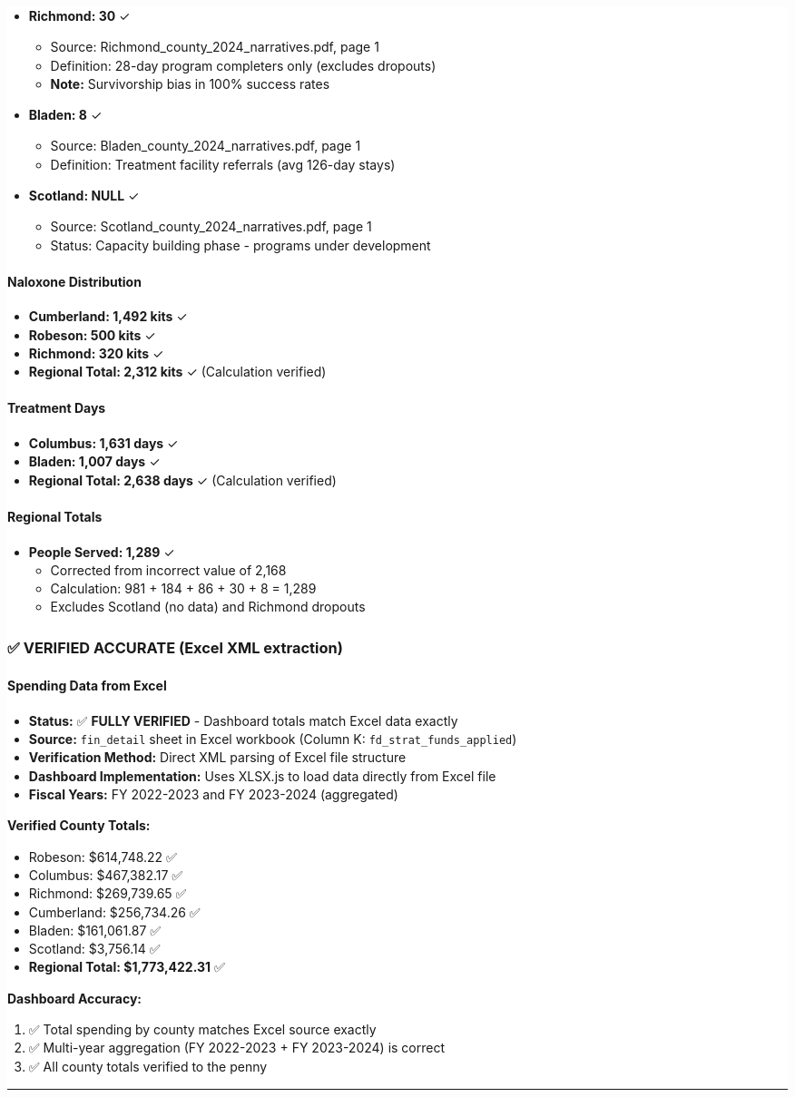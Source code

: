 - **Richmond: 30** ✓
  - Source: Richmond_county_2024_narratives.pdf, page 1
  - Definition: 28-day program completers only (excludes dropouts)
  - **Note:** Survivorship bias in 100% success rates

- **Bladen: 8** ✓
  - Source: Bladen_county_2024_narratives.pdf, page 1
  - Definition: Treatment facility referrals (avg 126-day stays)

- **Scotland: NULL** ✓
  - Source: Scotland_county_2024_narratives.pdf, page 1
  - Status: Capacity building phase - programs under development

#### Naloxone Distribution
- **Cumberland: 1,492 kits** ✓
- **Robeson: 500 kits** ✓
- **Richmond: 320 kits** ✓
- **Regional Total: 2,312 kits** ✓ (Calculation verified)

#### Treatment Days
- **Columbus: 1,631 days** ✓
- **Bladen: 1,007 days** ✓
- **Regional Total: 2,638 days** ✓ (Calculation verified)

#### Regional Totals
- **People Served: 1,289** ✓
  - Corrected from incorrect value of 2,168
  - Calculation: 981 + 184 + 86 + 30 + 8 = 1,289
  - Excludes Scotland (no data) and Richmond dropouts

### ✅ VERIFIED ACCURATE (Excel XML extraction)

#### Spending Data from Excel
- **Status:** ✅ **FULLY VERIFIED** - Dashboard totals match Excel data exactly
- **Source:** `fin_detail` sheet in Excel workbook (Column K: `fd_strat_funds_applied`)
- **Verification Method:** Direct XML parsing of Excel file structure
- **Dashboard Implementation:** Uses XLSX.js to load data directly from Excel file
- **Fiscal Years:** FY 2022-2023 and FY 2023-2024 (aggregated)

**Verified County Totals:**
- Robeson: $614,748.22 ✅
- Columbus: $467,382.17 ✅
- Richmond: $269,739.65 ✅
- Cumberland: $256,734.26 ✅
- Bladen: $161,061.87 ✅
- Scotland: $3,756.14 ✅
- **Regional Total: $1,773,422.31** ✅

**Dashboard Accuracy:**
1. ✅ Total spending by county matches Excel source exactly
2. ✅ Multi-year aggregation (FY 2022-2023 + FY 2023-2024) is correct
3. ✅ All county totals verified to the penny

---